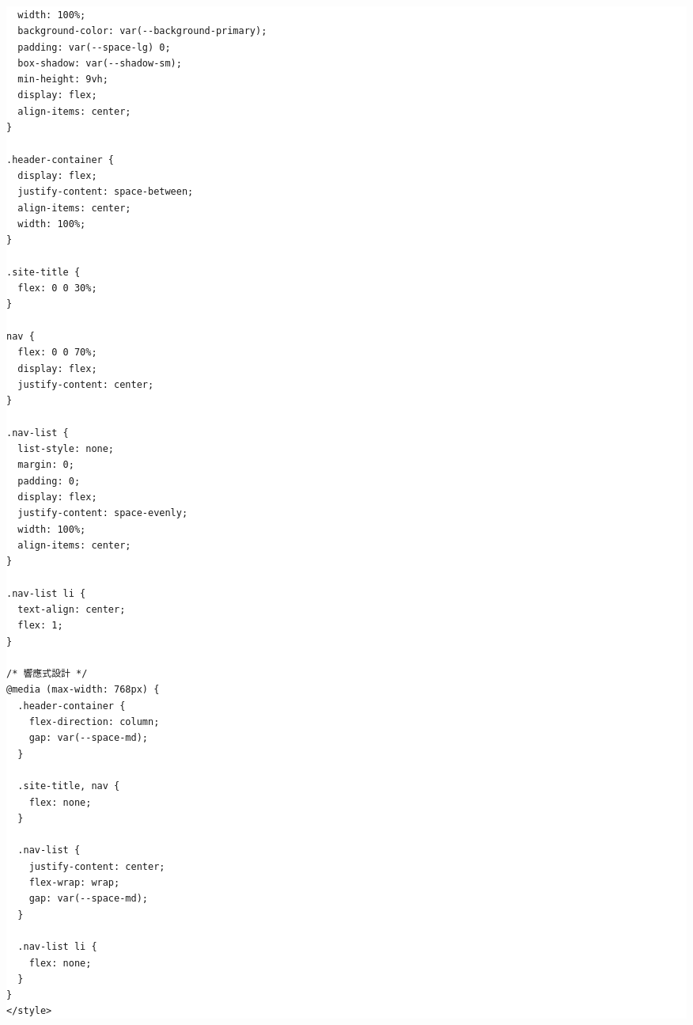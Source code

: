 ```vue
  width: 100%;
  background-color: var(--background-primary);
  padding: var(--space-lg) 0;
  box-shadow: var(--shadow-sm);
  min-height: 9vh;
  display: flex;
  align-items: center;
}

.header-container {
  display: flex;
  justify-content: space-between;
  align-items: center;
  width: 100%;
}

.site-title {
  flex: 0 0 30%;
}

nav {
  flex: 0 0 70%;
  display: flex;
  justify-content: center;
}

.nav-list {
  list-style: none;
  margin: 0;
  padding: 0;
  display: flex;
  justify-content: space-evenly;
  width: 100%;
  align-items: center;
}

.nav-list li {
  text-align: center;
  flex: 1;
}

/* 響應式設計 */
@media (max-width: 768px) {
  .header-container {
    flex-direction: column;
    gap: var(--space-md);
  }
  
  .site-title, nav {
    flex: none;
  }
  
  .nav-list {
    justify-content: center;
    flex-wrap: wrap;
    gap: var(--space-md);
  }
  
  .nav-list li {
    flex: none;
  }
}
</style>
```